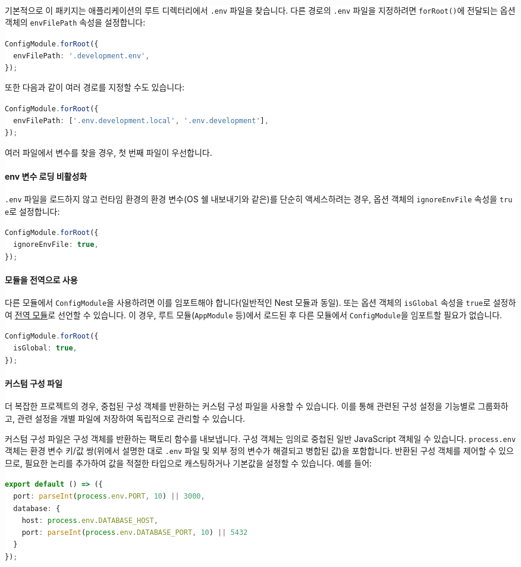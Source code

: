 기본적으로 이 패키지는 애플리케이션의 루트 디렉터리에서 `.env` 파일을 찾습니다. 다른 경로의 `.env` 파일을 지정하려면 `forRoot()`에 전달되는 옵션 객체의 `envFilePath` 속성을 설정합니다:

```typescript
ConfigModule.forRoot({
  envFilePath: '.development.env',
});
```

또한 다음과 같이 여러 경로를 지정할 수도 있습니다:

```typescript
ConfigModule.forRoot({
  envFilePath: ['.env.development.local', '.env.development'],
});
```

여러 파일에서 변수를 찾을 경우, 첫 번째 파일이 우선합니다.

#### env 변수 로딩 비활성화

`.env` 파일을 로드하지 않고 런타임 환경의 환경 변수(OS 쉘 내보내기와 같은)를 단순히 액세스하려는 경우, 옵션 객체의 `ignoreEnvFile` 속성을 `true`로 설정합니다:

```typescript
ConfigModule.forRoot({
  ignoreEnvFile: true,
});
```

#### 모듈을 전역으로 사용

다른 모듈에서 `ConfigModule`을 사용하려면 이를 임포트해야 합니다(일반적인 Nest 모듈과 동일). 또는 옵션 객체의 `isGlobal` 속성을 `true`로 설정하여 [전역 모듈](https://docs.nestjs.com/modules#global-modules)로 선언할 수 있습니다. 이 경우, 루트 모듈(`AppModule` 등)에서 로드된 후 다른 모듈에서 `ConfigModule`을 임포트할 필요가 없습니다.

```typescript
ConfigModule.forRoot({
  isGlobal: true,
});
```

#### 커스텀 구성 파일

더 복잡한 프로젝트의 경우, 중첩된 구성 객체를 반환하는 커스텀 구성 파일을 사용할 수 있습니다. 이를 통해 관련된 구성 설정을 기능별로 그룹화하고, 관련 설정을 개별 파일에 저장하여 독립적으로 관리할 수 있습니다.

커스텀 구성 파일은 구성 객체를 반환하는 팩토리 함수를 내보냅니다. 구성 객체는 임의로 중첩된 일반 JavaScript 객체일 수 있습니다. `process.env` 객체는 환경 변수 키/값 쌍(위에서 설명한 대로 `.env` 파일 및 외부 정의 변수가 해결되고 병합된 값)을 포함합니다. 반환된 구성 객체를 제어할 수 있으므로, 필요한 논리를 추가하여 값을 적절한 타입으로 캐스팅하거나 기본값을 설정할 수 있습니다. 예를 들어:

```typescript
export default () => ({
  port: parseInt(process.env.PORT, 10) || 3000,
  database: {
    host: process.env.DATABASE_HOST,
    port: parseInt(process.env.DATABASE_PORT, 10) || 5432
  }
});
```
